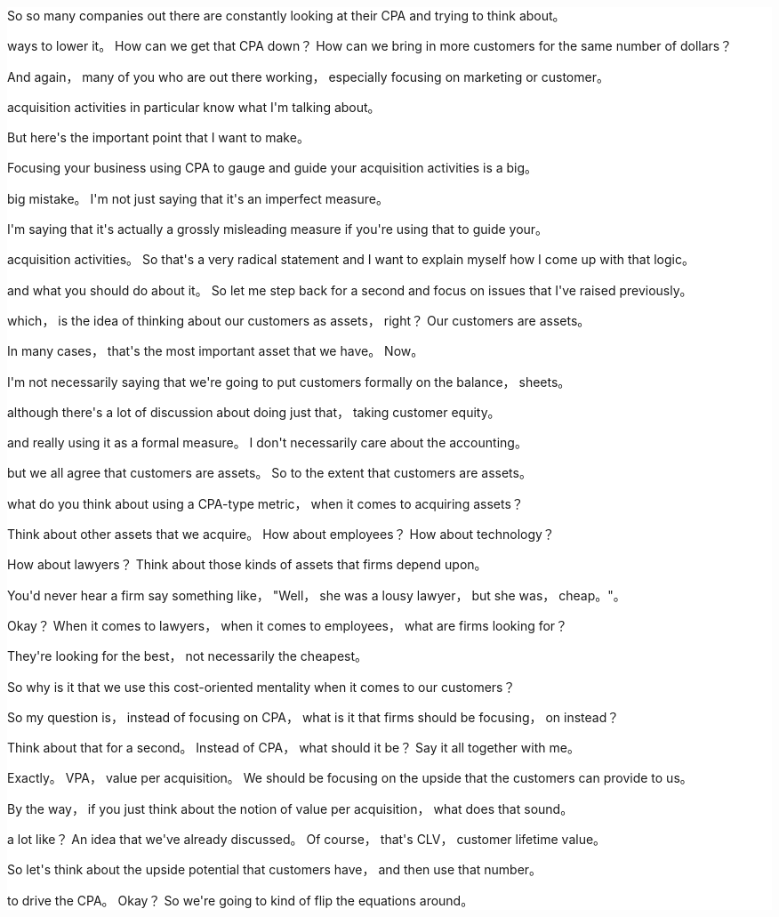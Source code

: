  So so many companies out there are constantly looking at their CPA and trying to think about。

 ways to lower it。 How can we get that CPA down？ How can we bring in more customers for the same number of dollars？

 And again， many of you who are out there working， especially focusing on marketing or customer。

 acquisition activities in particular know what I'm talking about。

 But here's the important point that I want to make。

 Focusing your business using CPA to gauge and guide your acquisition activities is a big。

 big mistake。 I'm not just saying that it's an imperfect measure。

 I'm saying that it's actually a grossly misleading measure if you're using that to guide your。

 acquisition activities。 So that's a very radical statement and I want to explain myself how I come up with that logic。

 and what you should do about it。 So let me step back for a second and focus on issues that I've raised previously。

 which， is the idea of thinking about our customers as assets， right？ Our customers are assets。

 In many cases， that's the most important asset that we have。 Now。

 I'm not necessarily saying that we're going to put customers formally on the balance， sheets。

 although there's a lot of discussion about doing just that， taking customer equity。

 and really using it as a formal measure。 I don't necessarily care about the accounting。

 but we all agree that customers are assets。 So to the extent that customers are assets。

 what do you think about using a CPA-type metric， when it comes to acquiring assets？

 Think about other assets that we acquire。 How about employees？ How about technology？

 How about lawyers？ Think about those kinds of assets that firms depend upon。

 You'd never hear a firm say something like， "Well， she was a lousy lawyer， but she was， cheap。"。

 Okay？ When it comes to lawyers， when it comes to employees， what are firms looking for？

 They're looking for the best， not necessarily the cheapest。

 So why is it that we use this cost-oriented mentality when it comes to our customers？

 So my question is， instead of focusing on CPA， what is it that firms should be focusing， on instead？

 Think about that for a second。 Instead of CPA， what should it be？ Say it all together with me。

 Exactly。 VPA， value per acquisition。 We should be focusing on the upside that the customers can provide to us。

 By the way， if you just think about the notion of value per acquisition， what does that sound。

 a lot like？ An idea that we've already discussed。 Of course， that's CLV， customer lifetime value。

 So let's think about the upside potential that customers have， and then use that number。

 to drive the CPA。 Okay？ So we're going to kind of flip the equations around。
